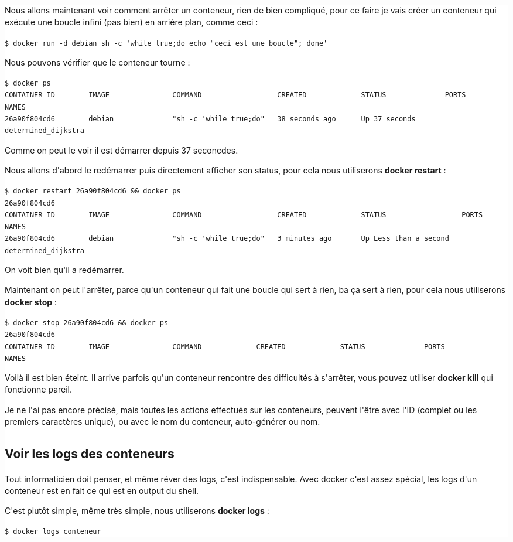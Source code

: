 Nous allons maintenant voir comment arrêter un conteneur, rien de bien compliqué, pour ce faire je vais créer un conteneur qui exécute une boucle infini (pas bien) en arrière plan, comme ceci :
```shell
$ docker run -d debian sh -c 'while true;do echo "ceci est une boucle"; done'
```

Nous pouvons vérifier que le conteneur tourne :
```shell
$ docker ps
CONTAINER ID        IMAGE               COMMAND                  CREATED             STATUS              PORTS               NAMES
26a90f804cd6        debian              "sh -c 'while true;do"   38 seconds ago      Up 37 seconds                           determined_dijkstra
```

Comme on peut le voir il est démarrer depuis 37 seconcdes.

Nous allons d'abord le redémarrer puis directement afficher son status, pour cela nous utiliserons **docker restart** :
```shell
$ docker restart 26a90f804cd6 && docker ps
26a90f804cd6
CONTAINER ID        IMAGE               COMMAND                  CREATED             STATUS                  PORTS               NAMES
26a90f804cd6        debian              "sh -c 'while true;do"   3 minutes ago       Up Less than a second                       determined_dijkstra
```

On voit bien qu'il a redémarrer.

Maintenant on peut l'arrêter, parce qu'un conteneur qui fait une boucle qui sert à rien, ba ça sert à rien, pour cela nous utiliserons **docker stop** :
```shell
$ docker stop 26a90f804cd6 && docker ps
26a90f804cd6
CONTAINER ID        IMAGE               COMMAND             CREATED             STATUS              PORTS               NAMES
```

Voilà il est bien éteint.
Il arrive parfois qu'un conteneur rencontre des difficultés à s'arrêter, vous pouvez utiliser **docker kill** qui fonctionne pareil.

Je ne l'ai pas encore précisé, mais toutes les actions effectués sur les conteneurs, peuvent l'être avec l'ID (complet ou les premiers caractères unique), ou avec le nom du conteneur, auto-générer ou nom.

## Voir les logs des conteneurs
Tout informaticien doit penser, et même réver des logs, c'est indispensable.
Avec docker c'est assez spécial, les logs d'un conteneur est en fait ce qui est en output du shell.

C'est plutôt simple, même très simple, nous utiliserons **docker logs** :
```shell
$ docker logs conteneur
```

